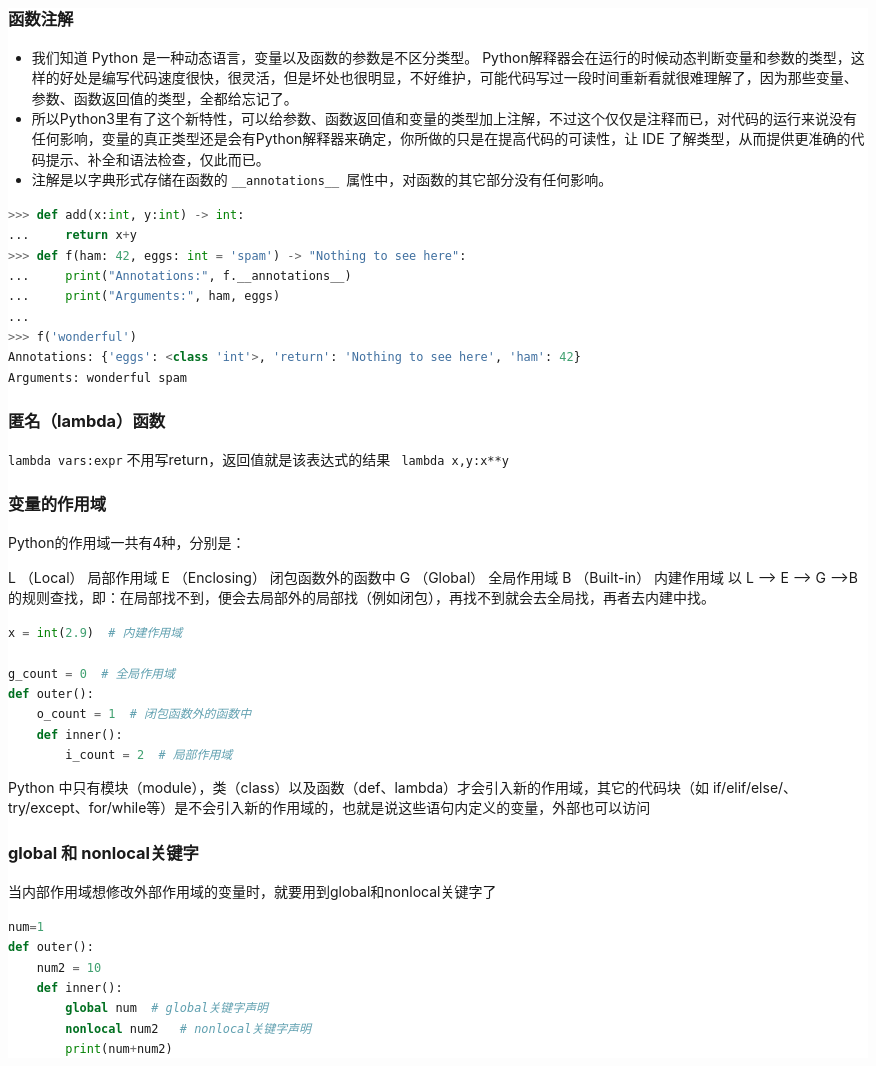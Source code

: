 ### 函数注解

- 我们知道 Python 是一种动态语言，变量以及函数的参数是不区分类型。
Python解释器会在运行的时候动态判断变量和参数的类型，这样的好处是编写代码速度很快，很灵活，但是坏处也很明显，不好维护，可能代码写过一段时间重新看就很难理解了，因为那些变量、参数、函数返回值的类型，全都给忘记了。
- 所以Python3里有了这个新特性，可以给参数、函数返回值和变量的类型加上注解，不过这个仅仅是注释而已，对代码的运行来说没有任何影响，变量的真正类型还是会有Python解释器来确定，你所做的只是在提高代码的可读性，让 IDE 了解类型，从而提供更准确的代码提示、补全和语法检查，仅此而已。
- 注解是以字典形式存储在函数的 `__annotations__ `属性中，对函数的其它部分没有任何影响。

```python
>>> def add(x:int, y:int) -> int:
...     return x+y
>>> def f(ham: 42, eggs: int = 'spam') -> "Nothing to see here":
...     print("Annotations:", f.__annotations__)
...     print("Arguments:", ham, eggs)
...
>>> f('wonderful')
Annotations: {'eggs': <class 'int'>, 'return': 'Nothing to see here', 'ham': 42}
Arguments: wonderful spam
```

### 匿名（lambda）函数

`lambda vars:expr` 不用写return，返回值就是该表达式的结果 
` lambda x,y:x**y`


### 变量的作用域

Python的作用域一共有4种，分别是：

L （Local） 局部作用域
E （Enclosing） 闭包函数外的函数中
G （Global） 全局作用域
B （Built-in） 内建作用域
以 L –> E –> G –>B 的规则查找，即：在局部找不到，便会去局部外的局部找（例如闭包），再找不到就会去全局找，再者去内建中找。

```python
x = int(2.9)  # 内建作用域
 
g_count = 0  # 全局作用域
def outer():
    o_count = 1  # 闭包函数外的函数中
    def inner():
        i_count = 2  # 局部作用域
```

Python 中只有模块（module），类（class）以及函数（def、lambda）才会引入新的作用域，其它的代码块（如 if/elif/else/、try/except、for/while等）是不会引入新的作用域的，也就是说这些语句内定义的变量，外部也可以访问

### global 和 nonlocal关键字
当内部作用域想修改外部作用域的变量时，就要用到global和nonlocal关键字了

```python
num=1
def outer():
    num2 = 10
    def inner():
    	global num  # global关键字声明
        nonlocal num2   # nonlocal关键字声明
        print(num+num2)
```
